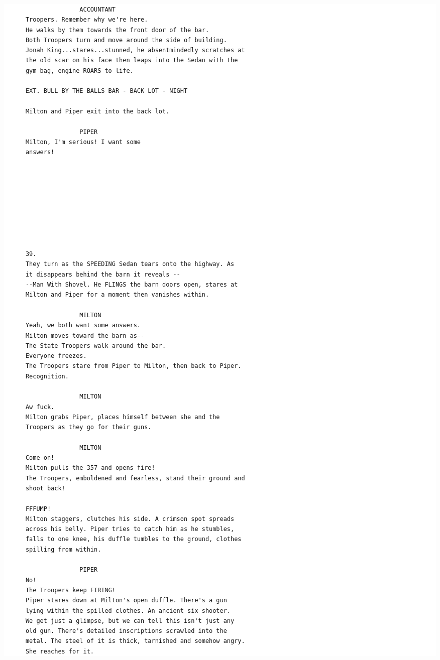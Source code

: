                          ACCOUNTANT
          Troopers. Remember why we're here.
          He walks by them towards the front door of the bar.
          Both Troopers turn and move around the side of building.
          Jonah King...stares...stunned, he absentmindedly scratches at
          the old scar on his face then leaps into the Sedan with the
          gym bag, engine ROARS to life.

          EXT. BULL BY THE BALLS BAR - BACK LOT - NIGHT

          Milton and Piper exit into the back lot.

                         PIPER
          Milton, I'm serious! I want some
          answers!

                         

                         

                         

                         

          39.
          They turn as the SPEEDING Sedan tears onto the highway. As
          it disappears behind the barn it reveals --
          --Man With Shovel. He FLINGS the barn doors open, stares at
          Milton and Piper for a moment then vanishes within.

                         MILTON
          Yeah, we both want some answers.
          Milton moves toward the barn as--
          The State Troopers walk around the bar.
          Everyone freezes.
          The Troopers stare from Piper to Milton, then back to Piper.
          Recognition.

                         MILTON
          Aw fuck.
          Milton grabs Piper, places himself between she and the
          Troopers as they go for their guns.

                         MILTON
          Come on!
          Milton pulls the 357 and opens fire!
          The Troopers, emboldened and fearless, stand their ground and
          shoot back!

          FFFUMP!
          Milton staggers, clutches his side. A crimson spot spreads
          across his belly. Piper tries to catch him as he stumbles,
          falls to one knee, his duffle tumbles to the ground, clothes
          spilling from within.

                         PIPER
          No!
          The Troopers keep FIRING!
          Piper stares down at Milton's open duffle. There's a gun
          lying within the spilled clothes. An ancient six shooter.
          We get just a glimpse, but we can tell this isn't just any
          old gun. There's detailed inscriptions scrawled into the
          metal. The steel of it is thick, tarnished and somehow angry.
          She reaches for it.
